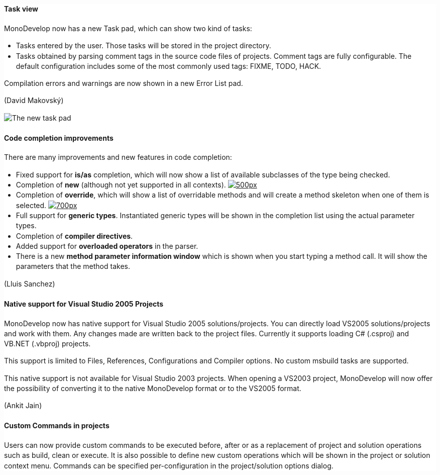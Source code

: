 #### Task view

MonoDevelop now has a new Task pad, which can show two kind of tasks:

-   Tasks entered by the user. Those tasks will be stored in the project directory.
-   Tasks obtained by parsing comment tags in the source code files of projects. Comment tags are fully configurable. The default configuration includes some of the most commonly used tags: FIXME, TODO, HACK.

Compilation errors and warnings are now shown in a new Error List pad.

(David Makovský)

 ![The new task pad](/images/404.png)

#### Code completion improvements

There are many improvements and new features in code completion:

-   Fixed support for **is/as** completion, which will now show a list of available subclasses of the type being checked.
-   Completion of **new** (although not yet supported in all contexts). [![500px](/images/404.png)](File:Media_Gallery/NewCompletion.png "NewCompletion.png")
-   Completion of **override**, which will show a list of overridable methods and will create a method skeleton when one of them is selected. [![700px](/images/404.png)](File:Media_Gallery/CompletingOverride.png "CompletingOverride.png")
-   Full support for **generic types**. Instantiated generic types will be shown in the completion list using the actual parameter types.
-   Completion of **compiler directives**.
-   Added support for **overloaded operators** in the parser.
-   There is a new **method parameter information window** which is shown when you start typing a method call. It will show the parameters that the method takes.

(Lluis Sanchez)

#### Native support for Visual Studio 2005 Projects

MonoDevelop now has native support for Visual Studio 2005 solutions/projects. You can directly load VS2005 solutions/projects and work with them. Any changes made are written back to the project files. Currently it supports loading C# (.csproj) and VB.NET (.vbproj) projects.

This support is limited to Files, References, Configurations and Compiler options. No custom msbuild tasks are supported.

This native support is not available for Visual Studio 2003 projects. When opening a VS2003 project, MonoDevelop will now offer the possibility of converting it to the native MonoDevelop format or to the VS2005 format.

(Ankit Jain)

#### Custom Commands in projects

Users can now provide custom commands to be executed before, after or as a replacement of project and solution operations such as build, clean or execute. It is also possible to define new custom operations which will be shown in the project or solution context menu. Commands can be specified per-configuration in the project/solution options dialog.
